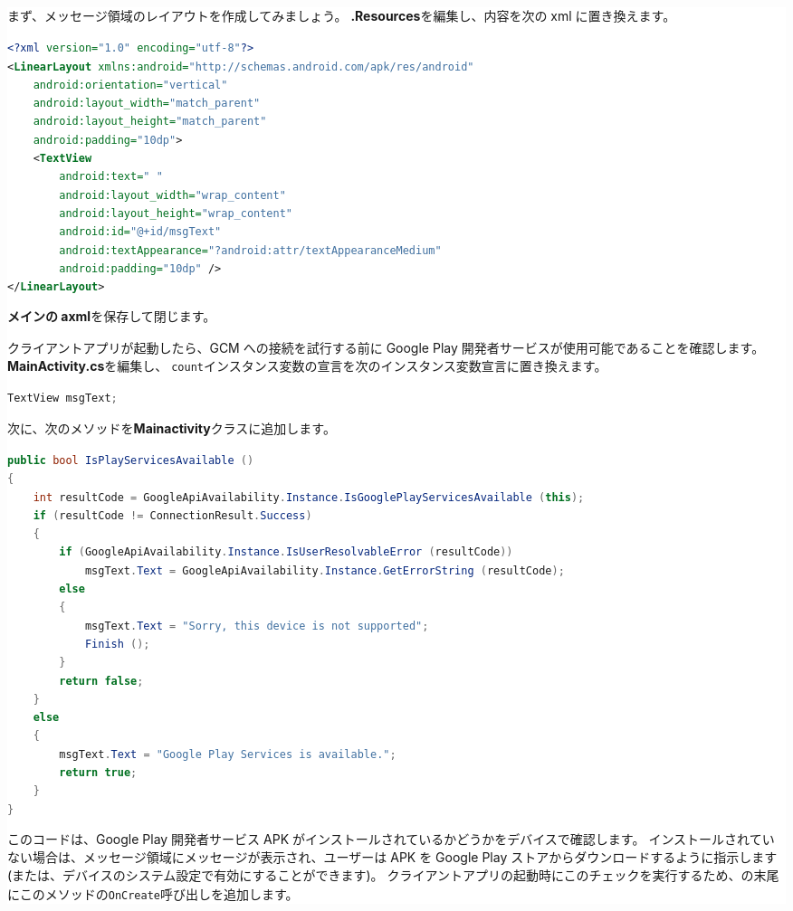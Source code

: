 まず、メッセージ領域のレイアウトを作成してみましょう。 **.Resources**を編集し、内容を次の xml に置き換えます。 

```xml
<?xml version="1.0" encoding="utf-8"?>
<LinearLayout xmlns:android="http://schemas.android.com/apk/res/android"
    android:orientation="vertical"
    android:layout_width="match_parent"
    android:layout_height="match_parent"
    android:padding="10dp">
    <TextView
        android:text=" "
        android:layout_width="wrap_content"
        android:layout_height="wrap_content"
        android:id="@+id/msgText"
        android:textAppearance="?android:attr/textAppearanceMedium"
        android:padding="10dp" />
</LinearLayout>
```

**メインの axml**を保存して閉じます。

クライアントアプリが起動したら、GCM への接続を試行する前に Google Play 開発者サービスが使用可能であることを確認します。 **MainActivity.cs**を編集し、 ``count``インスタンス変数の宣言を次のインスタンス変数宣言に置き換えます。 

```csharp
TextView msgText;
```

次に、次のメソッドを**Mainactivity**クラスに追加します。 

```csharp
public bool IsPlayServicesAvailable ()
{
    int resultCode = GoogleApiAvailability.Instance.IsGooglePlayServicesAvailable (this);
    if (resultCode != ConnectionResult.Success)
    {
        if (GoogleApiAvailability.Instance.IsUserResolvableError (resultCode))
            msgText.Text = GoogleApiAvailability.Instance.GetErrorString (resultCode);
        else
        {
            msgText.Text = "Sorry, this device is not supported";
            Finish ();
        }
        return false;
    }
    else
    {
        msgText.Text = "Google Play Services is available.";
        return true;
    }
}
```

このコードは、Google Play 開発者サービス APK がインストールされているかどうかをデバイスで確認します。 インストールされていない場合は、メッセージ領域にメッセージが表示され、ユーザーは APK を Google Play ストアからダウンロードするように指示します (または、デバイスのシステム設定で有効にすることができます)。 クライアントアプリの起動時にこのチェックを実行するため、の末尾にこのメソッドの`OnCreate`呼び出しを追加します。 

